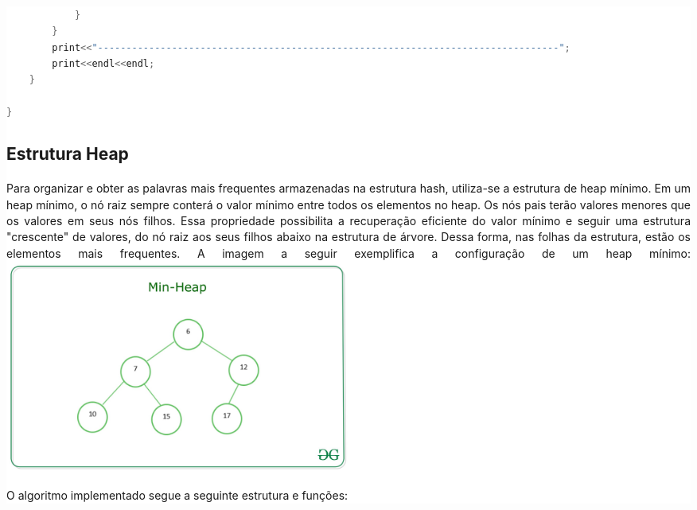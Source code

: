```cpp
            }
        }
        print<<"---------------------------------------------------------------------------------";
        print<<endl<<endl;
    }

}
```

## Estrutura Heap

<p style="text-align: justify">
Para organizar e obter as palavras mais frequentes armazenadas na estrutura hash, utiliza-se a estrutura de heap mínimo. Em um heap mínimo, o nó raiz sempre conterá o valor mínimo entre todos os elementos no heap. Os nós pais terão valores menores que os valores em seus nós filhos. Essa propriedade possibilita a recuperação eficiente do valor mínimo e seguir uma estrutura "crescente" de valores, do nó raiz aos seus filhos abaixo na estrutura de árvore. Dessa forma, nas folhas da estrutura, estão os elementos mais frequentes. A imagem a seguir exemplifica a configuração de um heap mínimo:
<p\>



<img src="imagem/MinHeap.jpg" alt="min-heap" style="max-width: 50%; height: auto;">


<p style="text-align: justify">
O algoritmo implementado segue a seguinte estrutura e funções:<p\>
